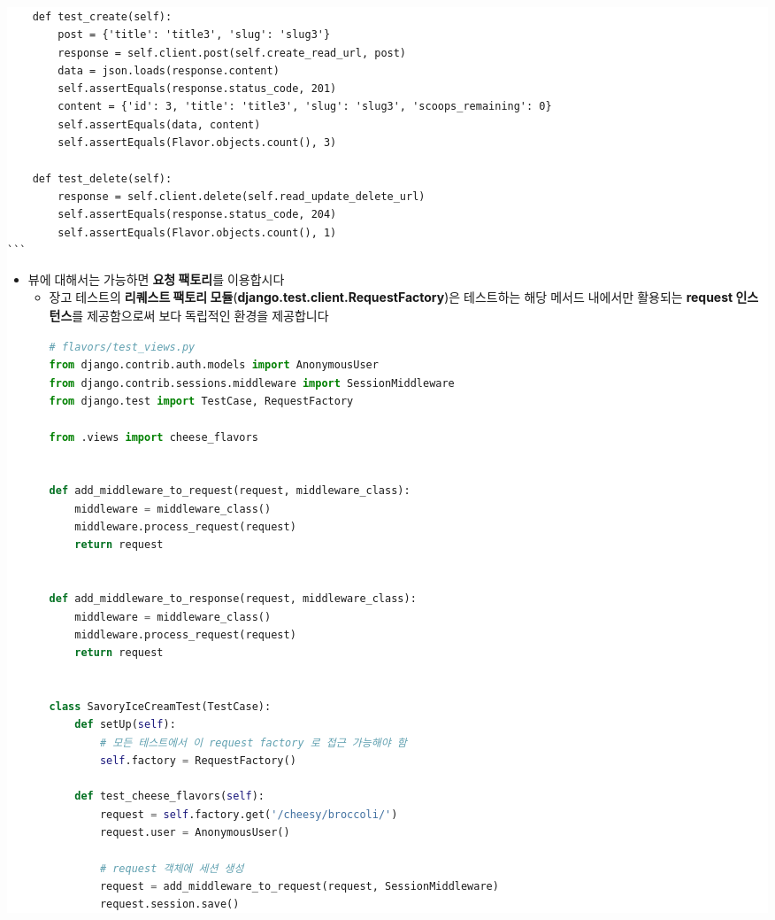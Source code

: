         def test_create(self):
            post = {'title': 'title3', 'slug': 'slug3'}
            response = self.client.post(self.create_read_url, post)
            data = json.loads(response.content)
            self.assertEquals(response.status_code, 201)
            content = {'id': 3, 'title': 'title3', 'slug': 'slug3', 'scoops_remaining': 0}
            self.assertEquals(data, content)
            self.assertEquals(Flavor.objects.count(), 3)
        
        def test_delete(self):
            response = self.client.delete(self.read_update_delete_url)
            self.assertEquals(response.status_code, 204)
            self.assertEquals(Flavor.objects.count(), 1)
    ```
- 뷰에 대해서는 가능하면 **요청 팩토리**를 이용합시다
    - 장고 테스트의 **리퀘스트 팩토리 모듈**(**django.test.client.RequestFactory**)은
    테스트하는 해당 메서드 내에서만 활용되는 **request 인스턴스**를 제공함으로써 보다 독립적인 환경을 제공합니다
        ```python
        # flavors/test_views.py
        from django.contrib.auth.models import AnonymousUser
        from django.contrib.sessions.middleware import SessionMiddleware
        from django.test import TestCase, RequestFactory
        
        from .views import cheese_flavors
        
        
        def add_middleware_to_request(request, middleware_class):
            middleware = middleware_class()
            middleware.process_request(request)
            return request
        
        
        def add_middleware_to_response(request, middleware_class):
            middleware = middleware_class()
            middleware.process_request(request)
            return request
        
        
        class SavoryIceCreamTest(TestCase):
            def setUp(self):
                # 모든 테스트에서 이 request factory 로 접근 가능해야 함
                self.factory = RequestFactory()
            
            def test_cheese_flavors(self):
                request = self.factory.get('/cheesy/broccoli/')
                request.user = AnonymousUser()
        
                # request 객체에 세션 생성
                request = add_middleware_to_request(request, SessionMiddleware)
                request.session.save()
        